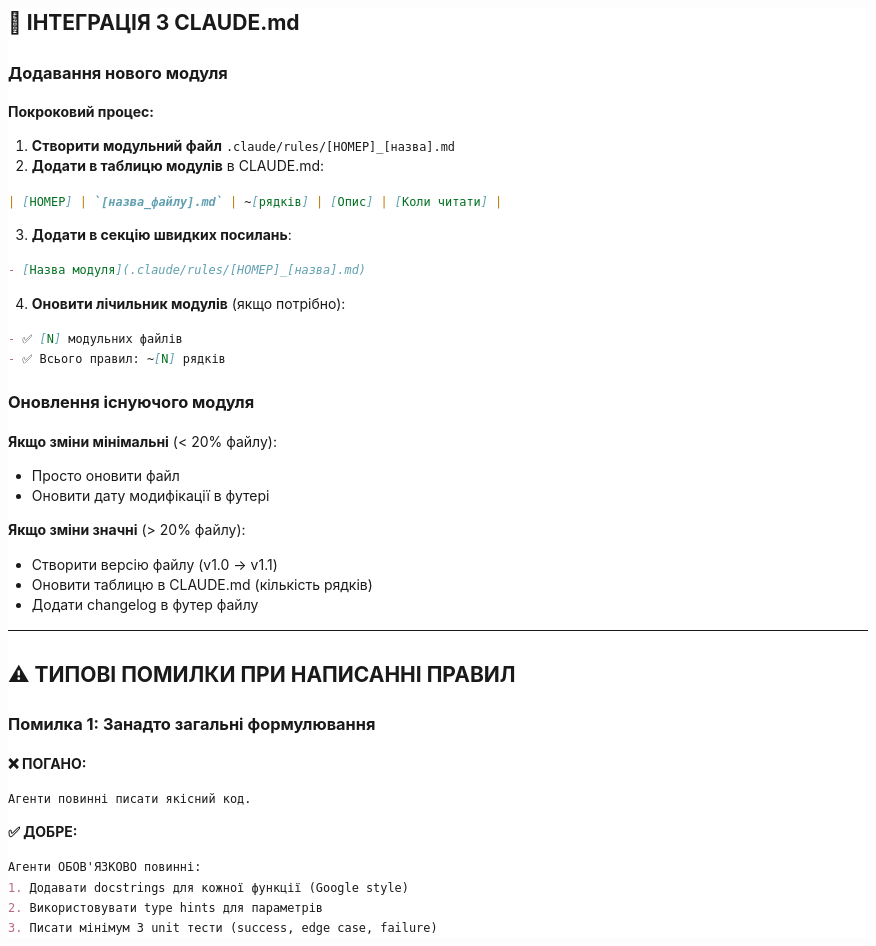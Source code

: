 ## 🔗 ІНТЕГРАЦІЯ З CLAUDE.md

### Додавання нового модуля

**Покроковий процес:**

1. **Створити модульний файл** `.claude/rules/[НОМЕР]_[назва].md`
2. **Додати в таблицю модулів** в CLAUDE.md:

```markdown
| [НОМЕР] | `[назва_файлу].md` | ~[рядків] | [Опис] | [Коли читати] |
```

3. **Додати в секцію швидких посилань**:

```markdown
- [Назва модуля](.claude/rules/[НОМЕР]_[назва].md)
```

4. **Оновити лічильник модулів** (якщо потрібно):

```markdown
- ✅ [N] модульних файлів
- ✅ Всього правил: ~[N] рядків
```

### Оновлення існуючого модуля

**Якщо зміни мінімальні** (< 20% файлу):
- Просто оновити файл
- Оновити дату модифікації в футері

**Якщо зміни значні** (> 20% файлу):
- Створити версію файлу (v1.0 → v1.1)
- Оновити таблицю в CLAUDE.md (кількість рядків)
- Додати changelog в футер файлу

---

## ⚠️ ТИПОВІ ПОМИЛКИ ПРИ НАПИСАННІ ПРАВИЛ

### Помилка 1: Занадто загальні формулювання

**❌ ПОГАНО:**
```markdown
Агенти повинні писати якісний код.
```

**✅ ДОБРЕ:**
```markdown
Агенти ОБОВ'ЯЗКОВО повинні:
1. Додавати docstrings для кожної функції (Google style)
2. Використовувати type hints для параметрів
3. Писати мінімум 3 unit тести (success, edge case, failure)
```
